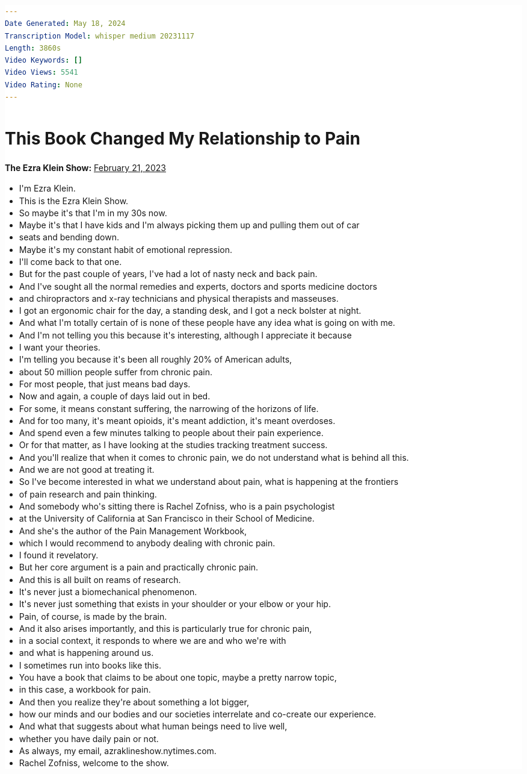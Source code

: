 ```yaml
---
Date Generated: May 18, 2024
Transcription Model: whisper medium 20231117
Length: 3860s
Video Keywords: []
Video Views: 5541
Video Rating: None
---
```


# This Book Changed My Relationship to Pain
**The Ezra Klein Show:** [February 21, 2023](https://www.youtube.com/watch?v=gZdtrY8NuUc)
*  I'm Ezra Klein.
*  This is the Ezra Klein Show.
*  So maybe it's that I'm in my 30s now.
*  Maybe it's that I have kids and I'm always picking them up and pulling them out of car
*  seats and bending down.
*  Maybe it's my constant habit of emotional repression.
*  I'll come back to that one.
*  But for the past couple of years, I've had a lot of nasty neck and back pain.
*  And I've sought all the normal remedies and experts, doctors and sports medicine doctors
*  and chiropractors and x-ray technicians and physical therapists and masseuses.
*  I got an ergonomic chair for the day, a standing desk, and I got a neck bolster at night.
*  And what I'm totally certain of is none of these people have any idea what is going on with me.
*  And I'm not telling you this because it's interesting, although I appreciate it because
*  I want your theories.
*  I'm telling you because it's been all roughly 20% of American adults,
*  about 50 million people suffer from chronic pain.
*  For most people, that just means bad days.
*  Now and again, a couple of days laid out in bed.
*  For some, it means constant suffering, the narrowing of the horizons of life.
*  And for too many, it's meant opioids, it's meant addiction, it's meant overdoses.
*  And spend even a few minutes talking to people about their pain experience.
*  Or for that matter, as I have looking at the studies tracking treatment success.
*  And you'll realize that when it comes to chronic pain, we do not understand what is behind all this.
*  And we are not good at treating it.
*  So I've become interested in what we understand about pain, what is happening at the frontiers
*  of pain research and pain thinking.
*  And somebody who's sitting there is Rachel Zofniss, who is a pain psychologist
*  at the University of California at San Francisco in their School of Medicine.
*  And she's the author of the Pain Management Workbook,
*  which I would recommend to anybody dealing with chronic pain.
*  I found it revelatory.
*  But her core argument is a pain and practically chronic pain.
*  And this is all built on reams of research.
*  It's never just a biomechanical phenomenon.
*  It's never just something that exists in your shoulder or your elbow or your hip.
*  Pain, of course, is made by the brain.
*  And it also arises importantly, and this is particularly true for chronic pain,
*  in a social context, it responds to where we are and who we're with
*  and what is happening around us.
*  I sometimes run into books like this.
*  You have a book that claims to be about one topic, maybe a pretty narrow topic,
*  in this case, a workbook for pain.
*  And then you realize they're about something a lot bigger,
*  how our minds and our bodies and our societies interrelate and co-create our experience.
*  And what that suggests about what human beings need to live well,
*  whether you have daily pain or not.
*  As always, my email, azraklineshow.nytimes.com.
*  Rachel Zofniss, welcome to the show.